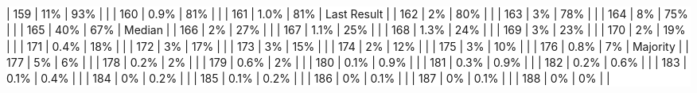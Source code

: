 | 159 | 11% | 93% |  |
| 160 | 0.9% | 81% |  |
| 161 | 1.0% | 81% | Last Result |
| 162 | 2% | 80% |  |
| 163 | 3% | 78% |  |
| 164 | 8% | 75% |  |
| 165 | 40% | 67% | Median |
| 166 | 2% | 27% |  |
| 167 | 1.1% | 25% |  |
| 168 | 1.3% | 24% |  |
| 169 | 3% | 23% |  |
| 170 | 2% | 19% |  |
| 171 | 0.4% | 18% |  |
| 172 | 3% | 17% |  |
| 173 | 3% | 15% |  |
| 174 | 2% | 12% |  |
| 175 | 3% | 10% |  |
| 176 | 0.8% | 7% | Majority |
| 177 | 5% | 6% |  |
| 178 | 0.2% | 2% |  |
| 179 | 0.6% | 2% |  |
| 180 | 0.1% | 0.9% |  |
| 181 | 0.3% | 0.9% |  |
| 182 | 0.2% | 0.6% |  |
| 183 | 0.1% | 0.4% |  |
| 184 | 0% | 0.2% |  |
| 185 | 0.1% | 0.2% |  |
| 186 | 0% | 0.1% |  |
| 187 | 0% | 0.1% |  |
| 188 | 0% | 0% |  |
